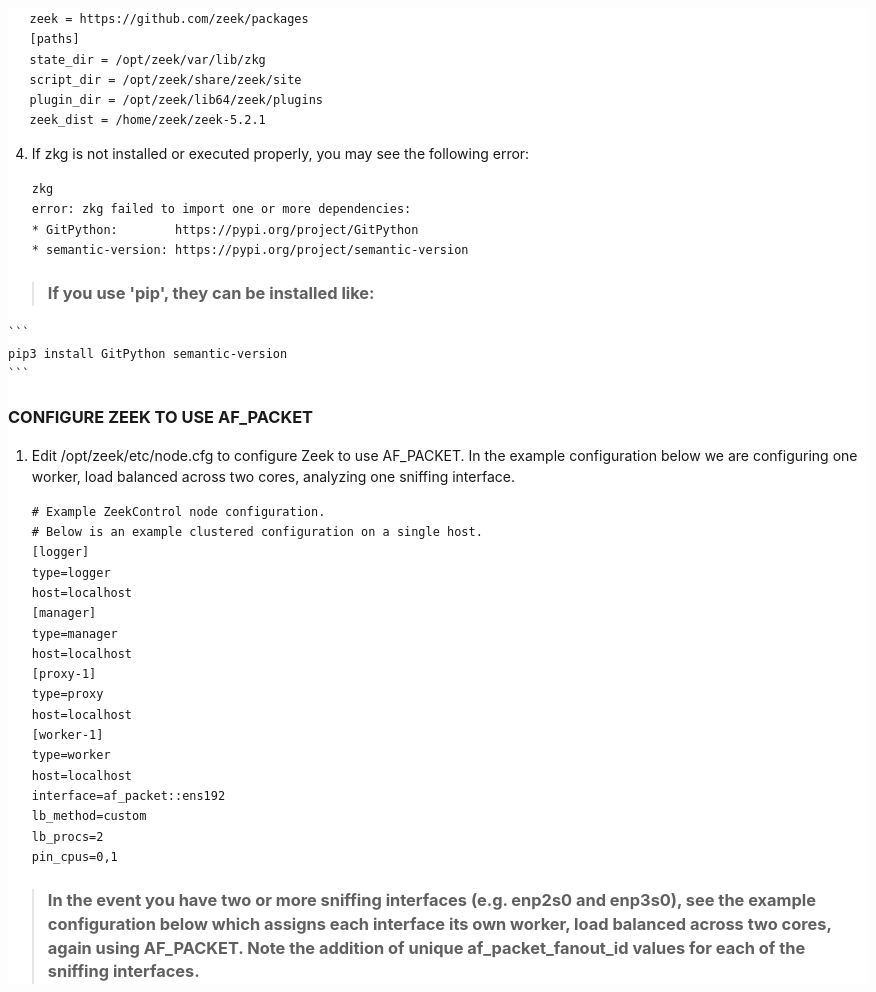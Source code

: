  ```
    zeek = https://github.com/zeek/packages
    [paths]
    state_dir = /opt/zeek/var/lib/zkg
    script_dir = /opt/zeek/share/zeek/site
    plugin_dir = /opt/zeek/lib64/zeek/plugins
    zeek_dist = /home/zeek/zeek-5.2.1
  ```
4. If zkg is not installed or executed properly, you may see the following error:
    ```
    zkg
    error: zkg failed to import one or more dependencies:
    * GitPython:        https://pypi.org/project/GitPython
    * semantic-version: https://pypi.org/project/semantic-version
    ```
>### If you use 'pip', they can be installed like:
    ```
    pip3 install GitPython semantic-version
    ```
### CONFIGURE ZEEK TO USE AF_PACKET

1. Edit /opt/zeek/etc/node.cfg to configure Zeek to use AF_PACKET.  In the example configuration below we are configuring one worker, load balanced across two cores, analyzing one sniffing interface.
    ```
    # Example ZeekControl node configuration.
    # Below is an example clustered configuration on a single host.
    [logger]
    type=logger
    host=localhost
    [manager]
    type=manager
    host=localhost
    [proxy-1]
    type=proxy
    host=localhost
    [worker-1]
    type=worker
    host=localhost
    interface=af_packet::ens192
    lb_method=custom
    lb_procs=2
    pin_cpus=0,1
    ```
>### In the event you have two or more sniffing interfaces (e.g. enp2s0 and enp3s0), see the example configuration below which assigns each interface its own worker, load balanced across two cores, again using AF_PACKET. Note the addition of unique af_packet_fanout_id values for each of the sniffing interfaces.
  
